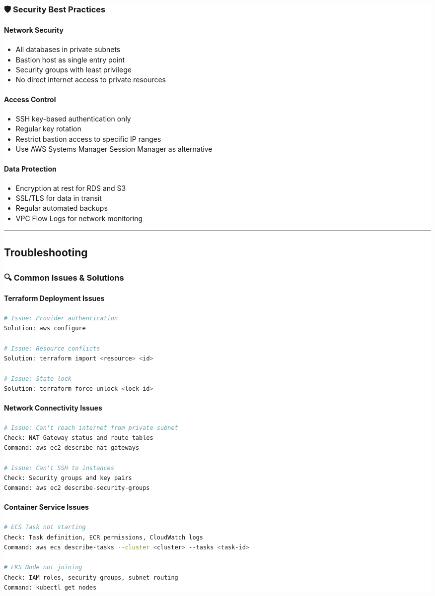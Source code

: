 ### 🛡️ Security Best Practices

#### **Network Security**
- All databases in private subnets
- Bastion host as single entry point
- Security groups with least privilege
- No direct internet access to private resources

#### **Access Control**
- SSH key-based authentication only
- Regular key rotation
- Restrict bastion access to specific IP ranges
- Use AWS Systems Manager Session Manager as alternative

#### **Data Protection**
- Encryption at rest for RDS and S3
- SSL/TLS for data in transit
- Regular automated backups
- VPC Flow Logs for network monitoring

---

## Troubleshooting

### 🔍 Common Issues & Solutions

#### **Terraform Deployment Issues**
```bash
# Issue: Provider authentication
Solution: aws configure

# Issue: Resource conflicts
Solution: terraform import <resource> <id>

# Issue: State lock
Solution: terraform force-unlock <lock-id>
```

#### **Network Connectivity Issues**
```bash
# Issue: Can't reach internet from private subnet
Check: NAT Gateway status and route tables
Command: aws ec2 describe-nat-gateways

# Issue: Can't SSH to instances
Check: Security groups and key pairs
Command: aws ec2 describe-security-groups
```

#### **Container Service Issues**
```bash
# ECS Task not starting
Check: Task definition, ECR permissions, CloudWatch logs
Command: aws ecs describe-tasks --cluster <cluster> --tasks <task-id>

# EKS Node not joining
Check: IAM roles, security groups, subnet routing
Command: kubectl get nodes
```
